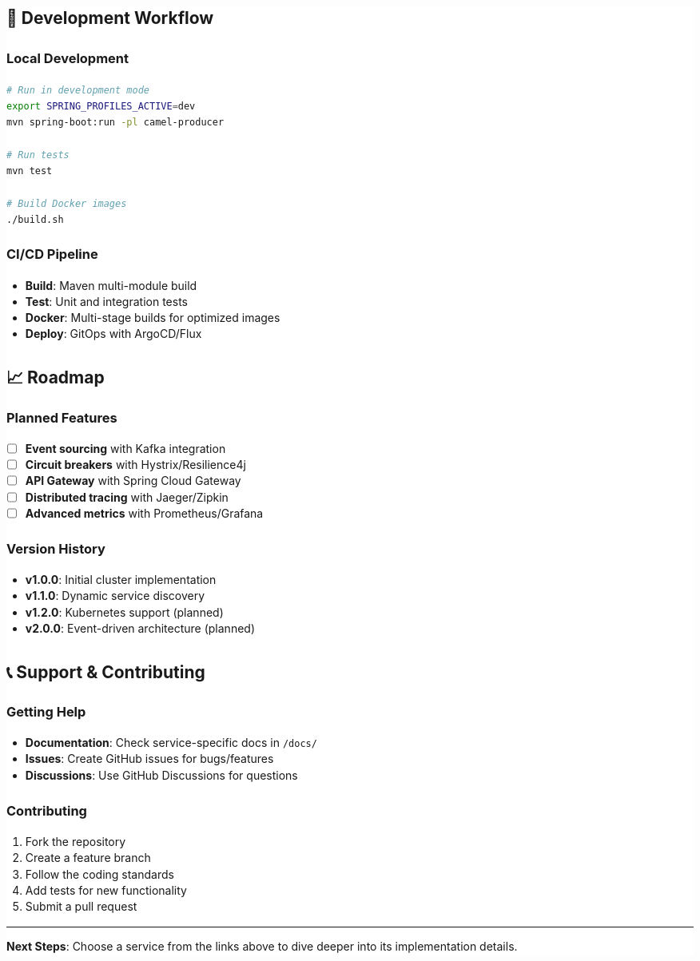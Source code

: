## 🔄 Development Workflow

### Local Development
```bash
# Run in development mode
export SPRING_PROFILES_ACTIVE=dev
mvn spring-boot:run -pl camel-producer

# Run tests
mvn test

# Build Docker images
./build.sh
```

### CI/CD Pipeline
- **Build**: Maven multi-module build
- **Test**: Unit and integration tests
- **Docker**: Multi-stage builds for optimized images
- **Deploy**: GitOps with ArgoCD/Flux

## 📈 Roadmap

### Planned Features
- [ ] **Event sourcing** with Kafka integration
- [ ] **Circuit breakers** with Hystrix/Resilience4j
- [ ] **API Gateway** with Spring Cloud Gateway
- [ ] **Distributed tracing** with Jaeger/Zipkin
- [ ] **Advanced metrics** with Prometheus/Grafana

### Version History
- **v1.0.0**: Initial cluster implementation
- **v1.1.0**: Dynamic service discovery
- **v1.2.0**: Kubernetes support (planned)
- **v2.0.0**: Event-driven architecture (planned)

## 📞 Support & Contributing

### Getting Help
- **Documentation**: Check service-specific docs in `/docs/`
- **Issues**: Create GitHub issues for bugs/features
- **Discussions**: Use GitHub Discussions for questions

### Contributing
1. Fork the repository
2. Create a feature branch
3. Follow the coding standards
4. Add tests for new functionality
5. Submit a pull request

---

**Next Steps**: Choose a service from the links above to dive deeper into its implementation details. 